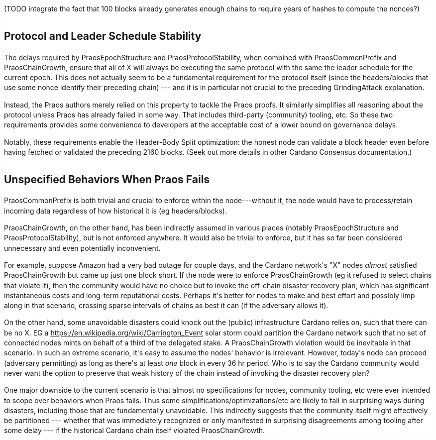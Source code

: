 (TODO integrate the fact that 100 blocks already generates enough chains to require years of hashes to compute the nonces?)

## Protocol and Leader Schedule Stability

The delays required by PraosEpochStructure and PraosProtocolStability, when combined with PraosCommonPrefix and PraosChainGrowth, ensure that all of X will always be executing the same protocol with the same the leader schedule for the current epoch.
This does not actually seem to be a fundamental requirement for the protocol itself (since the headers/blocks that use some nonce identify their preceding chain) --- and it is in particular not crucial to the preceding GrindingAttack explanation.

Instead, the Praos authors merely relied on this property to tackle the Praos proofs.
It similarly simplifies all reasoning about the protocol unless Praos has already failed in some way.
That includes third-party (community) tooling, etc.
So these two requirements provides some convenience to developers at the acceptable cost of a lower bound on governance delays.

Notably, these requirements enable the Header-Body Split optimization: the honest node can validate a block header even before having fetched or validated the preceding 2160 blocks.
(Seek out more details in other Cardano Consensus documentation.)

## Unspecified Behaviors When Praos Fails

PraosCommonPrefix is both trivial and crucial to enforce within the node---without it, the node would have to process/retain incoming data regardless of how historical it is (eg headers/blocks).

PraosChainGrowth, on the other hand, has been indirectly assumed in various places (notably PraosEpochStructure and PraosProtocolStability), but is not enforced anywhere.
It would also be trivial to enforce, but it has so far been considered unnecessary and even potentially inconvenient.

For example, suppose Amazon had a very bad outage for couple days, and the Cardano network's "X" nodes _almost_ satisfied PraosChainGrowth but came up just one block short.
If the node were to enforce PraosChainGrowth (eg it refused to select chains that violate it), then the community would have no choice but to invoke the off-chain disaster recovery plan, which has significant instantaneous costs and long-term reputational costs.
Perhaps it's better for nodes to make and best effort and possibly limp along in that scenario, crossing sparse intervals of chains as best it can (if the adversary allows it).

On the other hand, some unavoidable disasters could knock out the (public) infrastructure Cardano relies on, such that there can be no X.
EG a https://en.wikipedia.org/wiki/Carrington_Event solar storm could partition the Cardano network such that no set of connected nodes mints on behalf of a third of the delegated stake.
A PraosChainGrowth violation would be inevitable in that scenario.
In such an extreme scenario, it's easy to assume the nodes' behavior is irrelevant.
However, today's node can proceed (adversary permitting) as long as there's at least _one_ block in every 36 hr period.
Who is to say the Cardano community would never want the option to preserve that weak history of the chain instead of invoking the disaster recovery plan?

One major downside to the current scenario is that almost no specifications for nodes, community tooling, etc were ever intended to scope over behaviors when Praos fails.
Thus some simplifications/optimizations/etc are likely to fail in surprising ways during disasters, including those that are fundamentally unavoidable.
This indirectly suggests that the community itself might effectively be partitioned --- whether that was immediately recognized or only manifested in surprising disagreements among tooling after some delay --- if the historical Cardano chain itself violated PraosChainGrowth.
